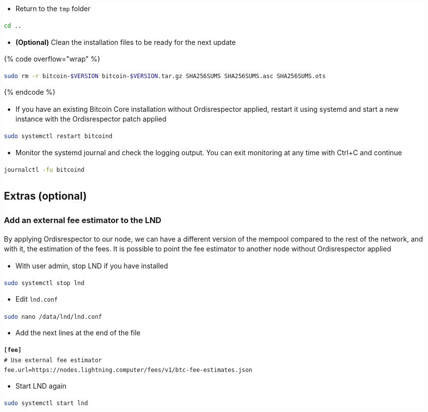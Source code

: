 * Return to the `tmp` folder

```bash
cd ..
```

* **(Optional)** Clean the installation files to be ready for the next update

{% code overflow="wrap" %}
```bash
sudo rm -r bitcoin-$VERSION bitcoin-$VERSION.tar.gz SHA256SUMS SHA256SUMS.asc SHA256SUMS.ots
```
{% endcode %}

* If you have an existing Bitcoin Core installation without Ordisrespector applied, restart it using systemd and start a new instance with the Ordisrespector patch applied

```sh
sudo systemctl restart bitcoind
```

* Monitor the systemd journal and check the logging output. You can exit monitoring at any time with Ctrl+C and continue

```sh
journalctl -fu bitcoind
```

## Extras (optional)

### Add an external fee estimator to the LND

By applying Ordisrespector to our node, we can have a different version of the mempool compared to the rest of the network, and with it, the estimation of the fees. It is possible to point the fee estimator to another node without Ordisrespector applied

* With user admin, stop LND if you have installed

```bash
sudo systemctl stop lnd
```

* Edit `lnd.conf`

```bash
sudo nano /data/lnd/lnd.conf
```

* Add the next lines at the end of the file

<pre><code><strong>[fee]
</strong># Use external fee estimator
fee.url=https://nodes.lightning.computer/fees/v1/btc-fee-estimates.json
</code></pre>

* Start LND again

```bash
sudo systemctl start lnd
```
